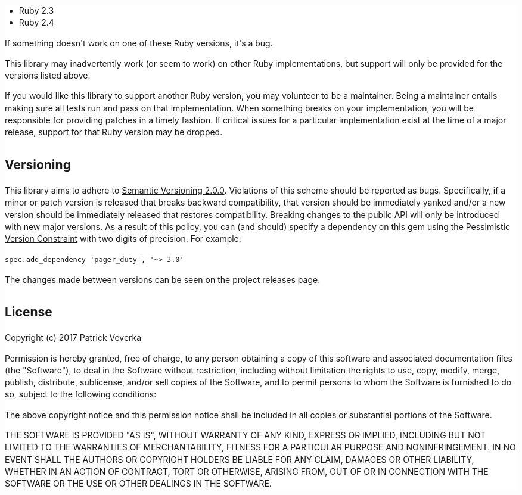 * Ruby 2.3
* Ruby 2.4

If something doesn't work on one of these Ruby versions, it's a bug.

This library may inadvertently work (or seem to work) on other Ruby
implementations, but support will only be provided for the versions listed
above.

If you would like this library to support another Ruby version, you may
volunteer to be a maintainer. Being a maintainer entails making sure all tests
run and pass on that implementation. When something breaks on your
implementation, you will be responsible for providing patches in a timely
fashion. If critical issues for a particular implementation exist at the time
of a major release, support for that Ruby version may be dropped.

[travis]: https://travis-ci.org/veverkap/pager_duty

## Versioning

This library aims to adhere to [Semantic Versioning 2.0.0][semver]. Violations
of this scheme should be reported as bugs. Specifically, if a minor or patch
version is released that breaks backward compatibility, that version should be
immediately yanked and/or a new version should be immediately released that
restores compatibility. Breaking changes to the public API will only be
introduced with new major versions. As a result of this policy, you can (and
should) specify a dependency on this gem using the [Pessimistic Version
Constraint][pvc] with two digits of precision. For example:

    spec.add_dependency 'pager_duty', '~> 3.0'

The changes made between versions can be seen on the [project releases page][releases].

[semver]: http://semver.org/
[pvc]: http://guides.rubygems.org/patterns/#pessimistic-version-constraint
[releases]: https://github.com/veverkap/pager_duty/releases

## License

Copyright (c) 2017 Patrick Veverka

Permission is hereby granted, free of charge, to any person obtaining
a copy of this software and associated documentation files (the
"Software"), to deal in the Software without restriction, including
without limitation the rights to use, copy, modify, merge, publish,
distribute, sublicense, and/or sell copies of the Software, and to
permit persons to whom the Software is furnished to do so, subject to
the following conditions:

The above copyright notice and this permission notice shall be
included in all copies or substantial portions of the Software.

THE SOFTWARE IS PROVIDED "AS IS", WITHOUT WARRANTY OF ANY KIND,
EXPRESS OR IMPLIED, INCLUDING BUT NOT LIMITED TO THE WARRANTIES OF
MERCHANTABILITY, FITNESS FOR A PARTICULAR PURPOSE AND
NONINFRINGEMENT. IN NO EVENT SHALL THE AUTHORS OR COPYRIGHT HOLDERS BE
LIABLE FOR ANY CLAIM, DAMAGES OR OTHER LIABILITY, WHETHER IN AN ACTION
OF CONTRACT, TORT OR OTHERWISE, ARISING FROM, OUT OF OR IN CONNECTION
WITH THE SOFTWARE OR THE USE OR OTHER DEALINGS IN THE SOFTWARE.


[API methods]: http://veverkap.github.io/pager_duty/method_list.html
[cache]: https://github.com/plataformatec/faraday-http-cache
[faraday]: https://github.com/lostisland/faraday
[bootstrapping]: http://wynnnetherland.com/linked/2013012801/bootstrapping-consistency
[VCR]: https://github.com/vcr/vcr